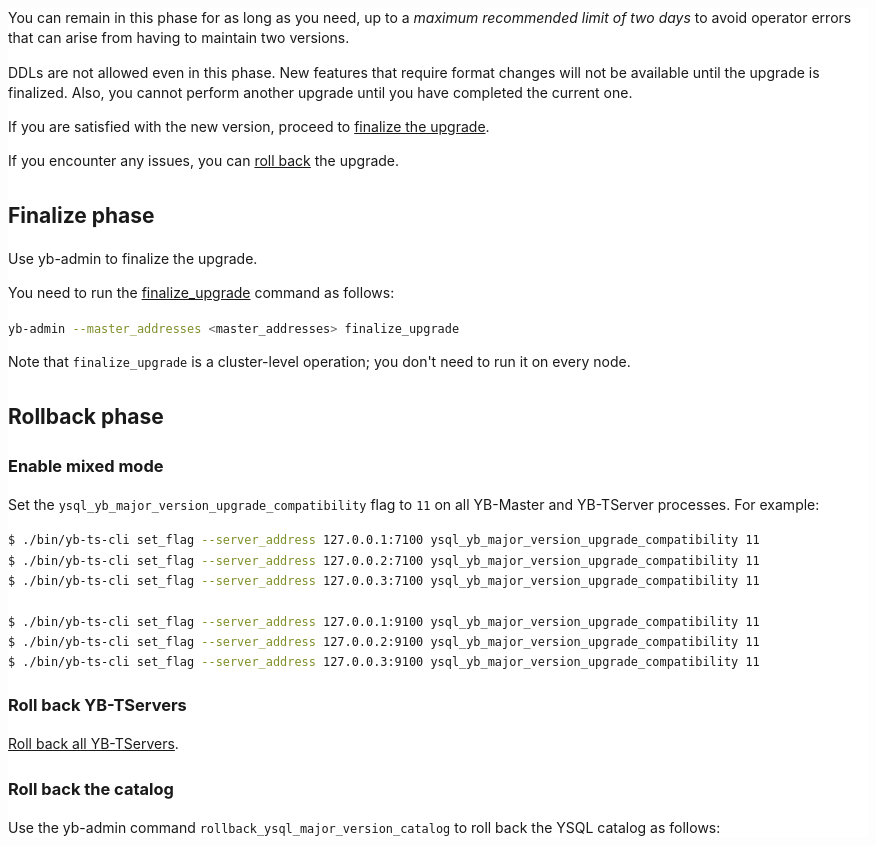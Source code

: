You can remain in this phase for as long as you need, up to a _maximum recommended limit of two days_ to avoid operator errors that can arise from having to maintain two versions.

DDLs are not allowed even in this phase. New features that require format changes will not be available until the upgrade is finalized. Also, you cannot perform another upgrade until you have completed the current one.

If you are satisfied with the new version, proceed to [finalize the upgrade](#finalize-phase).

If you encounter any issues, you can [roll back](#rollback-phase) the upgrade.

## Finalize phase

Use yb-admin to finalize the upgrade.

You need to run the [finalize_upgrade](../../admin/yb-admin/#finalize-upgrade) command as follows:

```sh
yb-admin --master_addresses <master_addresses> finalize_upgrade
```

Note that `finalize_upgrade` is a cluster-level operation; you don't need to run it on every node.

## Rollback phase

### Enable mixed mode

Set the `ysql_yb_major_version_upgrade_compatibility` flag to `11` on all YB-Master and YB-TServer processes. For example:

```sh
$ ./bin/yb-ts-cli set_flag --server_address 127.0.0.1:7100 ysql_yb_major_version_upgrade_compatibility 11
$ ./bin/yb-ts-cli set_flag --server_address 127.0.0.2:7100 ysql_yb_major_version_upgrade_compatibility 11
$ ./bin/yb-ts-cli set_flag --server_address 127.0.0.3:7100 ysql_yb_major_version_upgrade_compatibility 11

$ ./bin/yb-ts-cli set_flag --server_address 127.0.0.1:9100 ysql_yb_major_version_upgrade_compatibility 11
$ ./bin/yb-ts-cli set_flag --server_address 127.0.0.2:9100 ysql_yb_major_version_upgrade_compatibility 11
$ ./bin/yb-ts-cli set_flag --server_address 127.0.0.3:9100 ysql_yb_major_version_upgrade_compatibility 11
```

### Roll back YB-TServers

[Roll back all YB-TServers](../upgrade-deployment/#1-roll-back-yb-tservers).

### Roll back the catalog

Use the yb-admin command `rollback_ysql_major_version_catalog` to roll back the YSQL catalog as follows:
